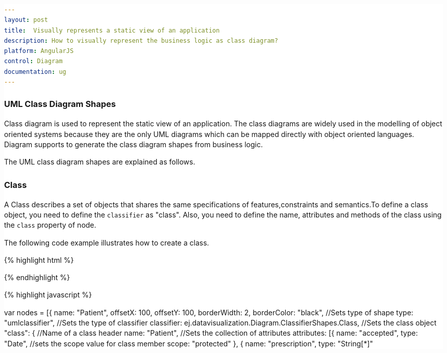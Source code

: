 ```yaml
---
layout: post
title:  Visually represents a static view of an application
description: How to visually represent the business logic as class diagram? 
platform: AngularJS
control: Diagram
documentation: ug
---
```


### UML Class Diagram Shapes

Class diagram is used to represent the static view of an application. The class diagrams are widely used in the modelling of object oriented systems because they are the only UML diagrams which can be mapped directly with object oriented languages. 
Diagram supports to generate the class diagram shapes from business logic. 

The UML class diagram shapes are explained as follows.

### Class

A Class describes a set of objects that shares the same specifications of features,constraints and semantics.To define a class object, you need to define the `classifier` as "class".
Also, you need to define the name, attributes and methods of the class using the `class` property of node.
 
The following code example illustrates how to create a class.

{% highlight html %}

<div ng-controller="diagramCtrl">
    <ej-diagram id="diagram"
                e-height="500px"
                e-width="700px"
                e-nodes="nodes">
    </ej-diagram>
</div>

{% endhighlight %}	

{% highlight javascript %}

var nodes = [{
    name: "Patient",
    offsetX: 100,
    offsetY: 100,
    borderWidth: 2,
    borderColor: "black",
    //Sets type of shape
    type: "umlclassifier",
    //Sets the type of classifier
    classifier: ej.datavisualization.Diagram.ClassifierShapes.Class,
    //Sets the class object
    "class": {
        //Name of a class header
        name: "Patient",
        //Sets the collection of attributes
        attributes: [{
                name: "accepted",
                type: "Date",
                //sets the scope value for class member
                scope: "protected"
            },
            {
                name: "prescription",
                type: "String[*]"